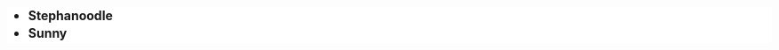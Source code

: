 - **Stephanoodle**
- **Sunny**



[Banner]: https://raw.githubusercontent.com/Love-and-Tolerance/love-tolerance-site-dev/deploy/public/banner.png

[MineLP]: https://minelittlepony-mod.com "Mine Little Pony"

[Java]: https://github.com/Love-and-Tolerance/Love-and-Tolerance "GitHub"
[Bedrock]: https://github.com/Love-and-Tolerance/Love-and-Tolerance-Bedrock "GitHub"

[Equestria]: https://kilorat.com/brohoof.com/backups/ "Brohoof"

[Optifine]: https://www.optifine.net/ "Optifne"
[Continuity]: https://modrinth.com/mod/continuity "Modrinth"
[Entity Texture Features]: https://modrinth.com/mod/entitytexturefeatures "Modrinth"

[Modrinth]: https://modrinth.com/resourcepack/love-and-tolerance "Modrinth"
[PlanetMinecraft]: https://www.planetminecraft.com/texture-pack/love-amp-tolerance/ "PlanetMinecraft"
[CurseForge]: https://www.curseforge.com/minecraft/texture-packs/love-tolerance "CurseForge"

[Download section]: #Downlaod

[Website]: https://love-tolerance.com "L&T"
[Downloads]: https://love-tolerance.com/downloads "L&T"
[Guides]: https://guide.love-tolerance.com "L&T"
[Discord]: https://discord.gg/fxNMGvm "Discord"
[Archive]: https://archive.love-tolerance.com "L&T"
[GitHub]: https://github.love-tolerance.com "GitHub"
[Issues]: https://issues.love-tolerance.com "GitHub"
[License]: https://mit.love-tolerance.com "GitHub"
[Twitter]: https://twitter.love-tolerance.com "Twitter"
[Youtube]: https://youtube.love-tolerance.com "YouTube"
[Kofi]: https://ko-fi.com/loveandtolerance "Kofi"

[Changelog]: https://github.com/Love-and-Tolerance/Love-and-Tolerance/blob/mane/CHANGELOG.md "GitHub"
[Contributing]: https://github.com/Love-and-Tolerance/Love-and-Tolerance/blob/mane/.github/CONTRIBUTING.md "GitHub"
[Code of Conduct]: https://github.com/Love-and-Tolerance/Love-and-Tolerance/blob/mane/.github/CODE_OF_CONDUCT.md "GitHub"

[Silk Rose Github]: https://github.com/SilkRose/ "GitHub"
[Silk Rose Email]: mailto:velvetremedy@love-tolerance.com "Email"
[Silk Rose FIMFiction]: https://www.fimfiction.net/user/237915/Silk_Rose "FIMFiction"

[Meadowsys Github]: https://github.com/Meadowsys "GitHub"
[Meadowsys Twitter]: https://twitter.com/autumnblazey "Twitter"

[Keupoz GitHub]: https://github.com/keupoz "GutHub"
[Keupoz Twitter]: https://twitter.com/keupoz "Twitter"

[Langtanium Github]: https://github.com/Langtanium "GitHub"
[Langtanium Email]: mailto:langtanium@love-tolerance.com "Email"
[Langtanium Twitter]: https://twitter.com/langtanium "Twitter"

[Sollace]: https://github.com/Sollace "GitHub"
[Ashy]: https://github.com/ashy1227 "GitHub"

[Email]: mailto:velvetremedy@love-tolerance.com "Email"

[FelixMoog]: https://felixmoog.bandcamp.com/ "Bandcamp"
[Sonic Rainboom]: https://jexpsytrance.bandcamp.com/ "Bandcamp"
[eXtaticus]: https://www.youtube.com/user/Extaticus "YouTube"
[ShadyVox]: https://shadyvox.bandcamp.com/ "Bandcamp"
[JanAnimations]: https://www.youtube.com/user/jananimationstudios "YouTube"
[ScienceMare]: https://steamcommunity.com/profiles/76561198850316221/ "Steam"
[Thorinair]: https://thorinair.bandcamp.com/ "Bandcamp"
[Jyc Row]: https://jycrow.bandcamp.com/ "Bandcamp"
[Prince Whateverer]: https://princewhateverer.bandcamp.com/ "Bandcamp"
[4EverfreeBrony]: https://4everfreebrony.bandcamp.com/ "Bandcamp"
[Etherium Apex]: https://etheriumapex.bandcamp.com/ "Bandcamp"
[Archie]: https://mrarchie.bandcamp.com/ "Bandcamp"

[Side A]: https://github.com/Love-and-Tolerance/Music-side-A "GitHub"
[Side B]: https://github.com/Love-and-Tolerance/Music-side-B "GitHub"

[Non MIT Location]: https://github.com/Love-and-Tolerance/Villager-Skin-Pack/tree/mane/assets/minelittlepony/textures/entity/pony "GitHub"
[Community Skin Pack]: https://github.com/MineLittlePony/Community-Skin-Pack "GitHub"
[Villager Skin Pack]: https://github.com/Love-and-Tolerance/Villager-Skin-Pack "GitHub"

[Bedrock install 1]: https://raw.githubusercontent.com/Love-and-Tolerance/love-tolerance-site-dev/deploy/public/downloads/bedrock_install/image_1.jpg
[Bedrock install 2]: https://raw.githubusercontent.com/Love-and-Tolerance/love-tolerance-site-dev/deploy/public/downloads/bedrock_install/image_2.jpg
[Bedrock install 3]: https://raw.githubusercontent.com/Love-and-Tolerance/love-tolerance-site-dev/deploy/public/downloads/bedrock_install/image_3.jpg


[Screenshot-001-shaders]: https://raw.githubusercontent.com/Love-and-Tolerance/love-tolerance-site-dev/deploy/src/images/home/screenshots/screenshot-001-shaders.png
[Screenshot-002-shaders]: https://raw.githubusercontent.com/Love-and-Tolerance/love-tolerance-site-dev/deploy/src/images/home/screenshots/screenshot-002-shaders.png
[Screenshot-003-shaders]: https://raw.githubusercontent.com/Love-and-Tolerance/love-tolerance-site-dev/deploy/src/images/home/screenshots/screenshot-003-shaders.png
[Screenshot-004-shaders]: https://raw.githubusercontent.com/Love-and-Tolerance/love-tolerance-site-dev/deploy/src/images/home/screenshots/screenshot-004-shaders.png
[Screenshot-005-shaders]: https://raw.githubusercontent.com/Love-and-Tolerance/love-tolerance-site-dev/deploy/src/images/home/screenshots/screenshot-005-shaders.png
[Screenshot-006-shaders]: https://raw.githubusercontent.com/Love-and-Tolerance/love-tolerance-site-dev/deploy/src/images/home/screenshots/screenshot-006-shaders.png
[Screenshot-007-shaders]: https://raw.githubusercontent.com/Love-and-Tolerance/love-tolerance-site-dev/deploy/src/images/home/screenshots/screenshot-007-shaders.png


[Screenshot-008]: https://raw.githubusercontent.com/Love-and-Tolerance/love-tolerance-site-dev/deploy/src/images/home/screenshots/screenshot-009.png
[Screenshot-009]: https://raw.githubusercontent.com/Love-and-Tolerance/love-tolerance-site-dev/deploy/src/images/home/screenshots/screenshot-010.png
[Screenshot-010]: https://raw.githubusercontent.com/Love-and-Tolerance/love-tolerance-site-dev/deploy/src/images/home/screenshots/screenshot-011.png

[Screenshot-011]: https://raw.githubusercontent.com/Love-and-Tolerance/love-tolerance-site-dev/deploy/src/images/home/screenshots/screenshot-012.png
[Screenshot-012]: https://raw.githubusercontent.com/Love-and-Tolerance/love-tolerance-site-dev/deploy/src/images/home/screenshots/screenshot-013.png
[Screenshot-013]: https://raw.githubusercontent.com/Love-and-Tolerance/love-tolerance-site-dev/deploy/src/images/home/screenshots/screenshot-014.png
[Screenshot-014]: https://raw.githubusercontent.com/Love-and-Tolerance/love-tolerance-site-dev/deploy/src/images/home/screenshots/screenshot-015.png
[Screenshot-015]: https://raw.githubusercontent.com/Love-and-Tolerance/love-tolerance-site-dev/deploy/src/images/home/screenshots/screenshot-016.png
[Screenshot-016]: https://raw.githubusercontent.com/Love-and-Tolerance/love-tolerance-site-dev/deploy/src/images/home/screenshots/screenshot-017.png
[Screenshot-018]: https://raw.githubusercontent.com/Love-and-Tolerance/love-tolerance-site-dev/deploy/src/images/home/screenshots/screenshot-018.png
[Screenshot-019]: https://raw.githubusercontent.com/Love-and-Tolerance/love-tolerance-site-dev/deploy/src/images/home/screenshots/screenshot-019.png
[Screenshot-020]: https://raw.githubusercontent.com/Love-and-Tolerance/love-tolerance-site-dev/deploy/src/images/home/screenshots/screenshot-020.png
[Screenshot-021]: https://raw.githubusercontent.com/Love-and-Tolerance/love-tolerance-site-dev/deploy/src/images/home/screenshots/screenshot-021.png
[Screenshot-022]: https://raw.githubusercontent.com/Love-and-Tolerance/love-tolerance-site-dev/deploy/src/images/home/screenshots/screenshot-022.png
[Screenshot-023]: https://raw.githubusercontent.com/Love-and-Tolerance/love-tolerance-site-dev/deploy/src/images/home/screenshots/screenshot-023.png
[Screenshot-024]: https://raw.githubusercontent.com/Love-and-Tolerance/love-tolerance-site-dev/deploy/src/images/home/screenshots/screenshot-024.png
[Screenshot-025]: https://raw.githubusercontent.com/Love-and-Tolerance/love-tolerance-site-dev/deploy/src/images/home/screenshots/screenshot-025.png
